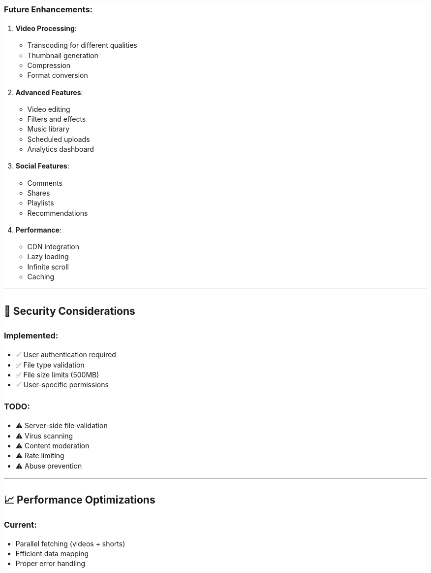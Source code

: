### **Future Enhancements**:
1. **Video Processing**:
   - Transcoding for different qualities
   - Thumbnail generation
   - Compression
   - Format conversion

2. **Advanced Features**:
   - Video editing
   - Filters and effects
   - Music library
   - Scheduled uploads
   - Analytics dashboard

3. **Social Features**:
   - Comments
   - Shares
   - Playlists
   - Recommendations

4. **Performance**:
   - CDN integration
   - Lazy loading
   - Infinite scroll
   - Caching

---

## 🔐 **Security Considerations**

### **Implemented**:
- ✅ User authentication required
- ✅ File type validation
- ✅ File size limits (500MB)
- ✅ User-specific permissions

### **TODO**:
- ⚠️ Server-side file validation
- ⚠️ Virus scanning
- ⚠️ Content moderation
- ⚠️ Rate limiting
- ⚠️ Abuse prevention

---

## 📈 **Performance Optimizations**

### **Current**:
- Parallel fetching (videos + shorts)
- Efficient data mapping
- Proper error handling
